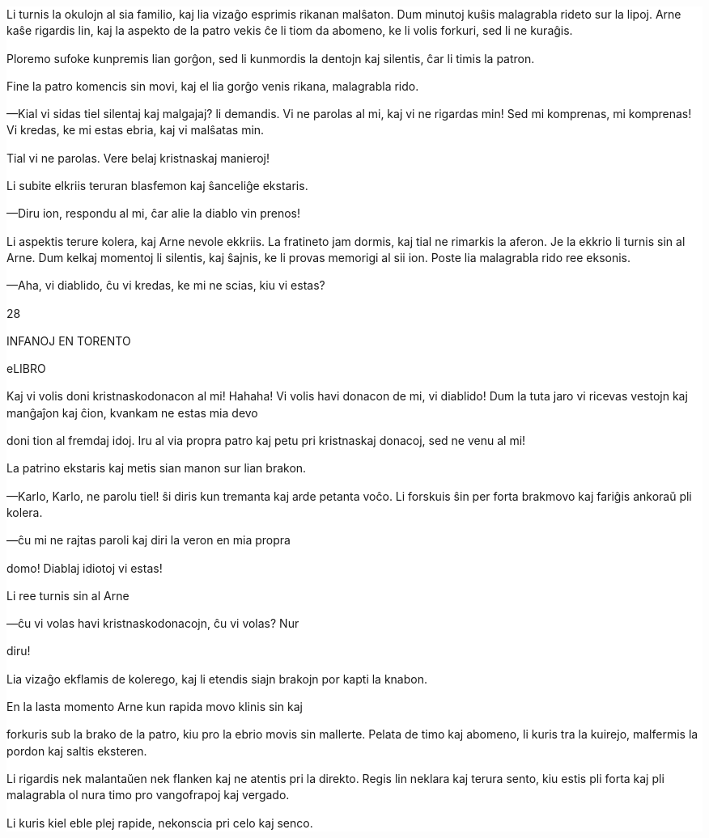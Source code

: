 Li turnis la okulojn al sia familio, kaj lia vizaĝo esprimis rikanan malŝaton. Dum minutoj kuŝis malagrabla rideto sur la lipoj. Arne kaŝe rigardis lin, kaj la aspekto de la patro vekis ĉe li tiom da abomeno, ke li volis forkuri, sed li ne kuraĝis. 

Ploremo sufoke kunpremis lian gorĝon, sed li kunmordis la dentojn kaj silentis, ĉar li timis la patron. 

Fine la patro komencis sin movi, kaj el lia gorĝo venis rikana, malagrabla rido. 

—Kial vi sidas tiel silentaj kaj malgajaj? li demandis. Vi ne parolas al mi, kaj vi ne rigardas min\! Sed mi komprenas, mi komprenas\! Vi kredas, ke mi estas ebria, kaj vi malŝatas min. 

Tial vi ne parolas. Vere belaj kristnaskaj manieroj\! 

Li subite elkriis teruran blasfemon kaj ŝanceliĝe ekstaris. 

—Diru ion, respondu al mi, ĉar alie la diablo vin prenos\! 

Li aspektis terure kolera, kaj Arne nevole ekkriis. La fratineto jam dormis, kaj tial ne rimarkis la aferon. Je la ekkrio li turnis sin al Arne. Dum kelkaj momentoj li silentis, kaj ŝajnis, ke li provas memorigi al sii ion. Poste lia malagrabla rido ree eksonis. 

—Aha, vi diablido, ĉu vi kredas, ke mi ne scias, kiu vi estas? 

28

INFANOJ EN TORENTO

eLIBRO

Kaj vi volis doni kristnaskodonacon al mi\! Hahaha\! Vi volis havi donacon de mi, vi diablido\! Dum la tuta jaro vi ricevas vestojn kaj manĝaĵon kaj ĉion, kvankam ne estas mia devo

doni tion al fremdaj idoj. Iru al via propra patro kaj petu pri kristnaskaj donacoj, sed ne venu al mi\! 

La patrino ekstaris kaj metis sian manon sur lian brakon. 

—Karlo, Karlo, ne parolu tiel\! ŝi diris kun tremanta kaj arde petanta voĉo. Li forskuis ŝin per forta brakmovo kaj fariĝis ankoraŭ pli kolera. 

—ĉu mi ne rajtas paroli kaj diri la veron en mia propra

domo\! Diablaj idiotoj vi estas\! 

Li ree turnis sin al Arne

—ĉu vi volas havi kristnaskodonacojn, ĉu vi volas? Nur

diru\! 

Lia vizaĝo ekflamis de kolerego, kaj li etendis siajn brakojn por kapti la knabon. 

En la lasta momento Arne kun rapida movo klinis sin kaj

forkuris sub la brako de la patro, kiu pro la ebrio movis sin mallerte. Pelata de timo kaj abomeno, li kuris tra la kuirejo, malfermis la pordon kaj saltis eksteren. 

Li rigardis nek malantaŭen nek flanken kaj ne atentis pri la direkto. Regis lin neklara kaj terura sento, kiu estis pli forta kaj pli malagrabla ol nura timo pro vangofrapoj kaj vergado. 

Li kuris kiel eble plej rapide, nekonscia pri celo kaj senco. 
